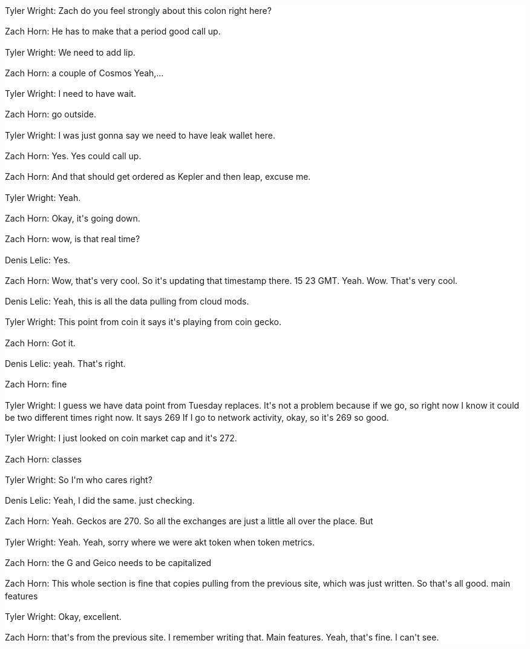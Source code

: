 Tyler Wright: Zach do you feel strongly about this colon right here?

Zach Horn: He has to make that a period good call up.

Tyler Wright: We need to add lip.

Zach Horn: a couple of Cosmos Yeah,…

Tyler Wright: I need to have wait.

Zach Horn: go outside.

Tyler Wright: I was just gonna say we need to have leak wallet here.

Zach Horn: Yes. Yes could call up.

Zach Horn: And that should get ordered as Kepler and then leap, excuse me.

Tyler Wright: Yeah.

Zach Horn: Okay, it's going down.

Zach Horn: wow, is that real time?

Denis Lelic: Yes.

Zach Horn: Wow, that's very cool. So it's updating that timestamp there. 15 23 GMT. Yeah. Wow. That's very cool.

Denis Lelic: Yeah, this is all the data pulling from cloud mods.

Tyler Wright: This point from coin it says it's playing from coin gecko.

Zach Horn: Got it.

Denis Lelic: yeah. That's right.

Zach Horn: fine

Tyler Wright: I guess we have data point from Tuesday replaces. It's not a problem because if we go, so right now I know it could be two different times right now. It says 269 If I go to network activity, okay, so it's 269 so good.

Tyler Wright: I just looked on coin market cap and it's 272.

Zach Horn: classes

Tyler Wright: So I'm who cares right?

Denis Lelic: Yeah, I did the same. just checking.

Zach Horn: Yeah. Geckos are 270. So all the exchanges are just a little all over the place. But

Tyler Wright: Yeah. Yeah, sorry where we were akt token when token metrics.

Zach Horn: the G and Geico needs to be capitalized

Zach Horn: This whole section is fine that copies pulling from the previous site, which was just written. So that's all good. main features

Tyler Wright: Okay, excellent.

Zach Horn: that's from the previous site. I remember writing that. Main features. Yeah, that's fine. I can't see.
